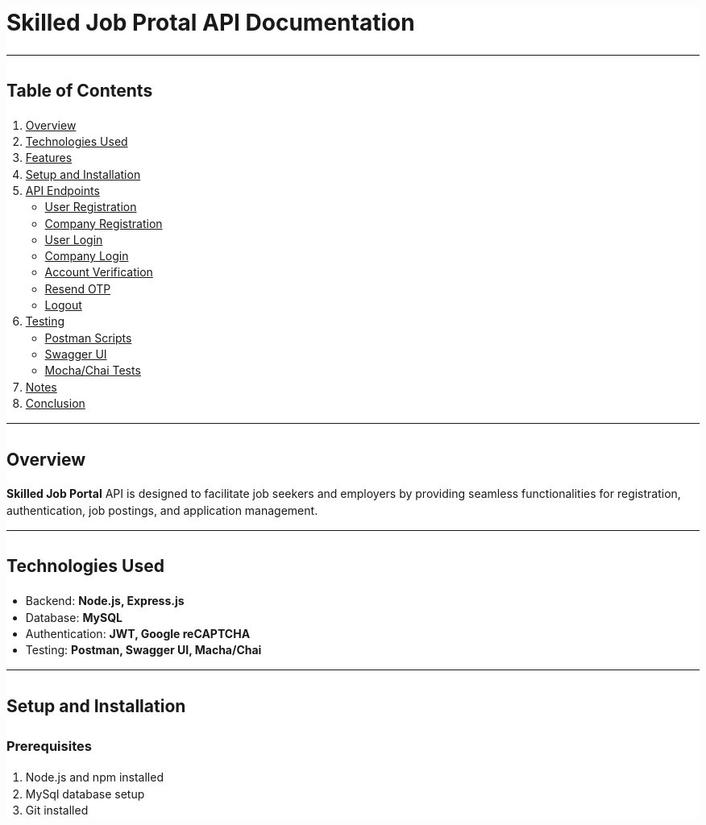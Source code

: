 # Skilled Job Protal API Documentation

---

## Table of Contents

1. [Overview](#overview)
2. [Technologies Used](#technologies-used)
3. [Features](#features)
4. [Setup and Installation](#setup-and-installation)
5. [API Endpoints](#api-endpoints)
   - [User Registration](#user-registration)
   - [Company Registration](#company-registration)
   - [User Login](#user-login)
   - [Company Login](#company-login)
   - [Account Verification](#account-verification)
   - [Resend OTP](#resend-otp)
   - [Logout](#logout)
6. [Testing](#testing)
   - [Postman Scripts](#postman-scripts)
   - [Swagger UI](#swagger-ui)
   - [Mocha/Chai Tests](#mocha-chai)
7. [Notes](#notes)
8. [Conclusion](#conclusion)

---

## Overview

**Skilled Job Portal** API is designed to facilitate job seekers and employers by providing seamless functionalities for registration, authentication, job postings, and application management.

---

## Technologies Used

- Backend: **Node.js, Express.js**
- Database: **MySQL**
- Authentication: **JWT, Google reCAPTCHA**
- Testing: **Postman, Swagger UI, Macha/Chai**

---

## Setup and Installation

### Prerequisites

1. Node.js and npm installed
2. MySql database setup
3. Git installed
